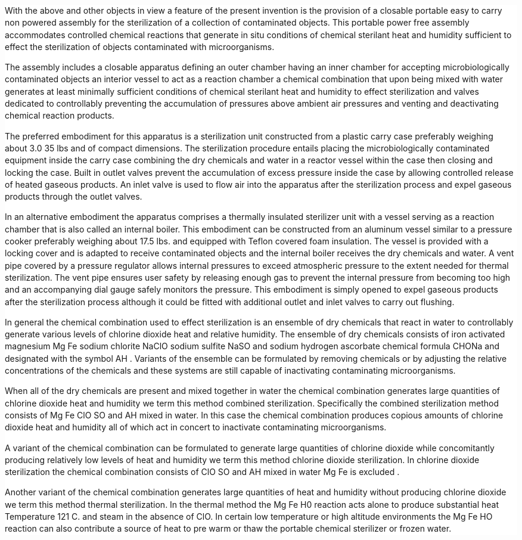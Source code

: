 With the above and other objects in view a feature of the present invention is the provision of a closable portable easy to carry non powered assembly for the sterilization of a collection of contaminated objects. This portable power free assembly accommodates controlled chemical reactions that generate in situ conditions of chemical sterilant heat and humidity sufficient to effect the sterilization of objects contaminated with microorganisms.

The assembly includes a closable apparatus defining an outer chamber having an inner chamber for accepting microbiologically contaminated objects an interior vessel to act as a reaction chamber a chemical combination that upon being mixed with water generates at least minimally sufficient conditions of chemical sterilant heat and humidity to effect sterilization and valves dedicated to controllably preventing the accumulation of pressures above ambient air pressures and venting and deactivating chemical reaction products.

The preferred embodiment for this apparatus is a sterilization unit constructed from a plastic carry case preferably weighing about 3.0 35 lbs and of compact dimensions. The sterilization procedure entails placing the microbiologically contaminated equipment inside the carry case combining the dry chemicals and water in a reactor vessel within the case then closing and locking the case. Built in outlet valves prevent the accumulation of excess pressure inside the case by allowing controlled release of heated gaseous products. An inlet valve is used to flow air into the apparatus after the sterilization process and expel gaseous products through the outlet valves.

In an alternative embodiment the apparatus comprises a thermally insulated sterilizer unit with a vessel serving as a reaction chamber that is also called an internal boiler. This embodiment can be constructed from an aluminum vessel similar to a pressure cooker preferably weighing about 17.5 lbs. and equipped with Teflon covered foam insulation. The vessel is provided with a locking cover and is adapted to receive contaminated objects and the internal boiler receives the dry chemicals and water. A vent pipe covered by a pressure regulator allows internal pressures to exceed atmospheric pressure to the extent needed for thermal sterilization. The vent pipe ensures user safety by releasing enough gas to prevent the internal pressure from becoming too high and an accompanying dial gauge safely monitors the pressure. This embodiment is simply opened to expel gaseous products after the sterilization process although it could be fitted with additional outlet and inlet valves to carry out flushing.

In general the chemical combination used to effect sterilization is an ensemble of dry chemicals that react in water to controllably generate various levels of chlorine dioxide heat and relative humidity. The ensemble of dry chemicals consists of iron activated magnesium Mg Fe sodium chlorite NaClO sodium sulfite NaSO and sodium hydrogen ascorbate chemical formula CHONa and designated with the symbol AH . Variants of the ensemble can be formulated by removing chemicals or by adjusting the relative concentrations of the chemicals and these systems are still capable of inactivating contaminating microorganisms.

When all of the dry chemicals are present and mixed together in water the chemical combination generates large quantities of chlorine dioxide heat and humidity we term this method combined sterilization. Specifically the combined sterilization method consists of Mg Fe ClO SO and AH mixed in water. In this case the chemical combination produces copious amounts of chlorine dioxide heat and humidity all of which act in concert to inactivate contaminating microorganisms.

A variant of the chemical combination can be formulated to generate large quantities of chlorine dioxide while concomitantly producing relatively low levels of heat and humidity we term this method chlorine dioxide sterilization. In chlorine dioxide sterilization the chemical combination consists of ClO SO and AH mixed in water Mg Fe is excluded .

Another variant of the chemical combination generates large quantities of heat and humidity without producing chlorine dioxide we term this method thermal sterilization. In the thermal method the Mg Fe H0 reaction acts alone to produce substantial heat Temperature 121 C. and steam in the absence of ClO. In certain low temperature or high altitude environments the Mg Fe HO reaction can also contribute a source of heat to pre warm or thaw the portable chemical sterilizer or frozen water.
